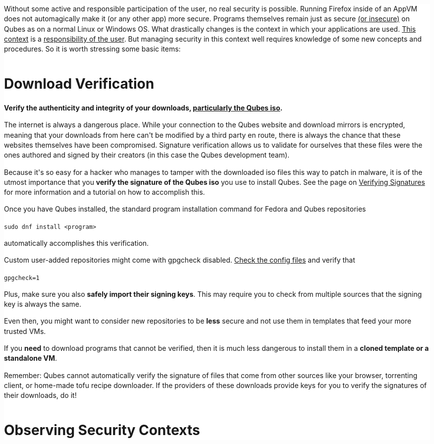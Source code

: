 Without some active and responsible participation of the user, no real security is possible. Running Firefox inside of an AppVM does not automagically make it (or any other app) more secure. Programs themselves remain just as secure [(or insecure)](https://en.wikipedia.org/wiki/Computer_insecurity) on Qubes as on a normal Linux or Windows OS. What drastically changes is the context in which your applications are used. [This context](https://www.qubes-os.org/doc/qubes-architecture/) is a [responsibility of the user](https://www.qubes-os.org/security/goals/). But managing security in this context well requires knowledge of some new concepts and procedures. So it is worth stressing some basic items:

# Download Verification

**Verify the authenticity and integrity of your downloads, [particularly the Qubes iso](https://www.qubes-os.org/security/verifying-signatures/).**

The internet is always a dangerous place. While your connection to the Qubes website and download mirrors is encrypted, meaning that your downloads from here can't be modified by a third party en route, there is always the chance that these websites themselves have been compromised. Signature verification allows us to validate for ourselves that these files were the ones authored and signed by their creators (in this case the Qubes development team).

Because it's so easy for a hacker who manages to tamper with the downloaded iso files this way to patch in malware, it is of the utmost importance that you **verify the signature of the Qubes iso** you use to install Qubes. See the page on [Verifying Signatures](https://www.qubes-os.org/security/verifying-signatures/) for more information and a tutorial on how to accomplish this.

Once you have Qubes installed, the standard program installation command for Fedora and Qubes repositories

```
sudo dnf install <program>
```

automatically accomplishes this verification.

Custom user-added repositories might come with gpgcheck disabled. [Check the config files](https://docs.fedoraproject.org/en-US/Fedora/12/html/Deployment_Guide/sec-Configuring_Yum_and_Yum_Repositories.html) and verify that

```
gpgcheck=1
```

Plus, make sure you also **safely import their signing keys**. This may require you to check from multiple sources that the signing key is always the same.

Even then, you might want to consider new repositories to be **less** secure and not use them in templates that feed your more trusted VMs.

If you **need** to download programs that cannot be verified, then it is much less dangerous to install them in a **cloned template or a standalone VM**.

Remember: Qubes cannot automatically verify the signature of files that come from other sources like your browser, torrenting client, or home-made tofu recipe downloader. If the providers of these downloads provide keys for you to verify the signatures of their downloads, do it!

# Observing Security Contexts
